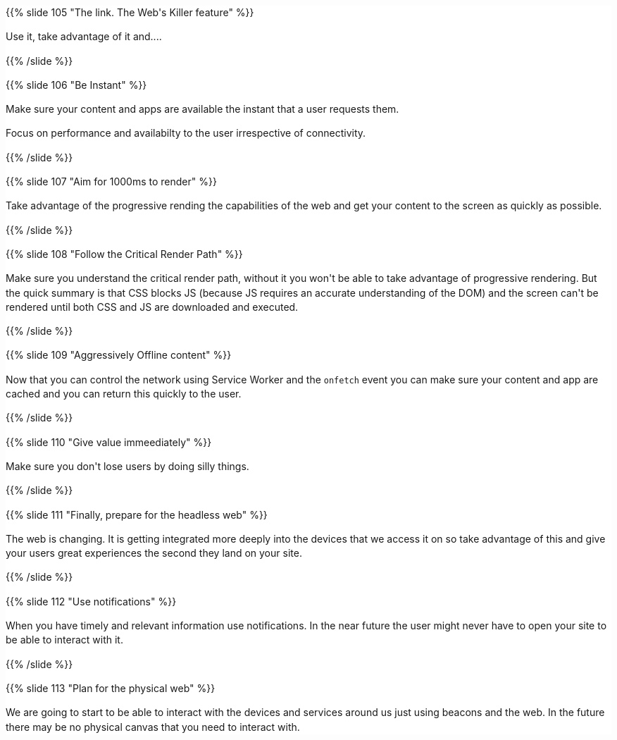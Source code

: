 {{% slide 105 "The link. The Web's Killer feature" %}}

Use it, take advantage of it and....

{{% /slide %}}

{{% slide 106 "Be Instant" %}}

Make sure your content and apps are available the instant that a user requests them.

Focus on performance and availabilty to the user irrespective of connectivity.

{{% /slide %}}

{{% slide 107 "Aim for 1000ms to render" %}}

Take advantage of the progressive rending the capabilities of the web
and get your content to the screen as quickly as possible.

{{% /slide %}}

{{% slide 108 "Follow the Critical Render Path" %}}

Make sure you understand the critical render path, without it you
won't be able to take advantage of progressive rendering.  But the quick
summary is that CSS blocks JS (because JS requires an accurate understanding
of the DOM) and the screen can't be rendered until both CSS and JS are downloaded
and executed.

{{% /slide %}}

{{% slide 109 "Aggressively Offline content" %}}

Now that you can control the network using Service Worker and the `onfetch` event
you can make sure your content and app are cached and you can return this quickly 
to the user.

{{% /slide %}}

{{% slide 110 "Give value immeediately" %}}

Make sure you don't lose users by doing silly things.

{{% /slide %}}

{{% slide 111 "Finally, prepare for the headless web" %}}

The web is changing.  It is getting integrated more deeply into the devices
that we access it on so take advantage of this and give your users great
experiences the second they land on your site.

{{% /slide %}}

{{% slide 112 "Use notifications" %}}

When you have timely and relevant information use notifications.  In the near future
the user might never have to open your site to be able to interact with it.

{{% /slide %}}

{{% slide 113 "Plan for the physical web" %}}

We are going to start to be able to interact with the devices and services around
us just using beacons and the web.  In the future there may be no physical canvas
that you need to interact with.
